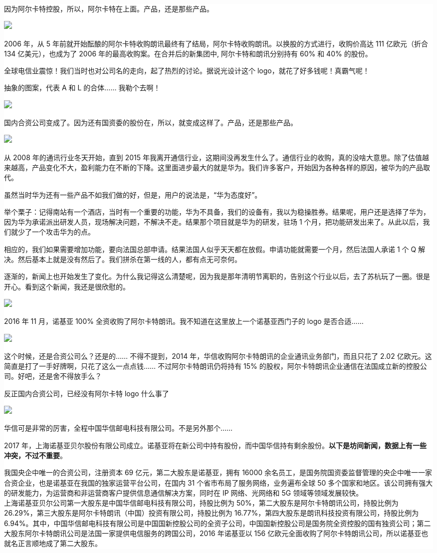 因为阿尔卡特控股，所以，阿尔卡特在上面。产品，还是那些产品。



![](https://images.weserv.nl/?url=https%3A//pic2.zhimg.com/v2-28086f7a9fe30dfe55548e54ae2a66d8_r.jpg%3Fsource%3D1940ef5c)

2006 年，从 5 年前就开始酝酿的阿尔卡特收购朗讯最终有了结局，阿尔卡特收购朗讯。以换股的方式进行，收购价高达 111 亿欧元（折合 134 亿美元），也成为了 2006 年的最高收购案。在合并后的新集团中, 阿尔卡特和朗讯分别持有 60% 和 40% 的股份。

全球电信业震惊！我们当时也对公司名的走向，起了热烈的讨论。据说光设计这个 logo，就花了好多钱呢！真霸气呢！

抽象的图案，代表 A 和 L 的合体…… 我勒个去啊！



![](https://images.weserv.nl/?url=https%3A//pic2.zhimg.com/v2-08422f2b039516863d407cfb2469d7db_r.jpg%3Fsource%3D1940ef5c)

国内合资公司变成了。因为还有国资委的股份在，所以，就变成这样了。产品，还是那些产品。



![](https://images.weserv.nl/?url=https%3A//pic3.zhimg.com/v2-9c065fc673cf46b2b40f5fc68a4b4b5a_r.jpg%3Fsource%3D1940ef5c)

从 2008 年的通讯行业冬天开始，直到 2015 年我离开通信行业，这期间没再发生什么了。通信行业的收购，真的没啥大意思。除了估值越来越高，产品变化不大，盈利能力在不断的下降。这里面进步最大的就是华为。我们许多客户，开始因为各种各样的原因，被华为的产品取代。

虽然当时华为还有一些产品不如我们做的好，但是，用户的说法是，“华为态度好”。

举个栗子：记得南站有一个酒店，当时有一个重要的功能，华为不具备，我们的设备有，我以为稳操胜券。结果呢，用户还是选择了华为，因为华为承诺派出研发人员，现场解决问题，不解决不走。结果那个项目就是华为的研发，驻场 1 个月，把功能研发出来了。从此以后，我们就少了一个攻击华为的点。

相应的，我们如果需要增加功能，要向法国总部申请。结果法国人似乎天天都在放假。申请功能就需要一个月，然后法国人承诺 1 个 Q 解决。然后基本上就是没有然后了。我们拼杀在第一线的人，都有点无可奈何。

逐渐的，新闻上也开始发生了变化。为什么我记得这么清楚呢，因为我是那年清明节离职的，告别这个行业以后，去了苏杭玩了一圈。很是开心。看到这个新闻，我还是很欣慰的。



![](https://images.weserv.nl/?url=https%3A//pic3.zhimg.com/v2-35137a412f2b2034539ce77a2cb735ba_r.jpg%3Fsource%3D1940ef5c)

2016 年 11 月，诺基亚 100% 全资收购了阿尔卡特朗讯。我不知道在这里放上一个诺基亚西门子的 logo 是否合适……



![](https://images.weserv.nl/?url=https%3A//pic2.zhimg.com/80/v2-1664b1b9e1f7a94eb9062c4f2cdcbb54_720w.jpg%3Fsource%3D1940ef5c)

这个时候，还是合资公司么？还是的…… 不得不提到，2014 年，华信收购阿尔卡特朗讯的企业通讯业务部门，而且只花了 2.02 亿欧元。这简直是打了一手好牌啊，只花了这么一点点钱…… 不过阿尔卡特朗讯仍将持有 15% 的股权，阿尔卡特朗讯企业通信在法国成立新的控股公司。好吧，还是舍不得放手么？

反正国内合资公司，已经没有阿尔卡特 logo 什么事了



![](https://images.weserv.nl/?url=https%3A//pic1.zhimg.com/80/v2-3deb90384303aaabe4b0ae35b3cd8af8_720w.jpg%3Fsource%3D1940ef5c)

华信可是非常的厉害，全程中国华信邮电科技有限公司。不是另外那个……

2017 年，上海诺基亚贝尔股份有限公司成立。诺基亚将在新公司中持有股份，而中国华信持有剩余股份。**以下是坊间新闻，数据上有一些冲突，不过不重要**。

我国央企中唯一的合资公司，注册资本 69 亿元，第二大股东是诺基亚，拥有 16000 余名员工，是国务院国资委监督管理的央企中唯一一家合资企业，也是诺基亚在我国的独家运营平台公司，在国内 31 个省市布局了服务网络，业务遍布全球 50 多个国家和地区。该公司拥有强大的研发能力，为运营商和非运营商客户提供信息通信解决方案，同时在 IP 网络、光网络和 5G 领域等领域发展较快。  
上海诺基亚贝尔公司第一大股东是中国华信邮电科技有限公司，持股比例为 50%，第二大股东是阿尔卡特朗讯公司，持股比例为 26.29%，第三大股东是阿尔卡特朗讯（中国）投资有限公司，持股比例为 16.77%，第四大股东是朗讯科技投资有限公司，持股比例为 6.94%。其中，中国华信邮电科技有限公司是中国国新控股公司的全资子公司，中国国新控股公司是国务院全资控股的国有独资公司；第二大股东阿尔卡特朗讯公司是法国一家提供电信服务的跨国公司，2016 年诺基亚以 156 亿欧元全面收购了阿尔卡特朗讯公司，所以诺基亚也就名正言顺地成了第二大股东。
